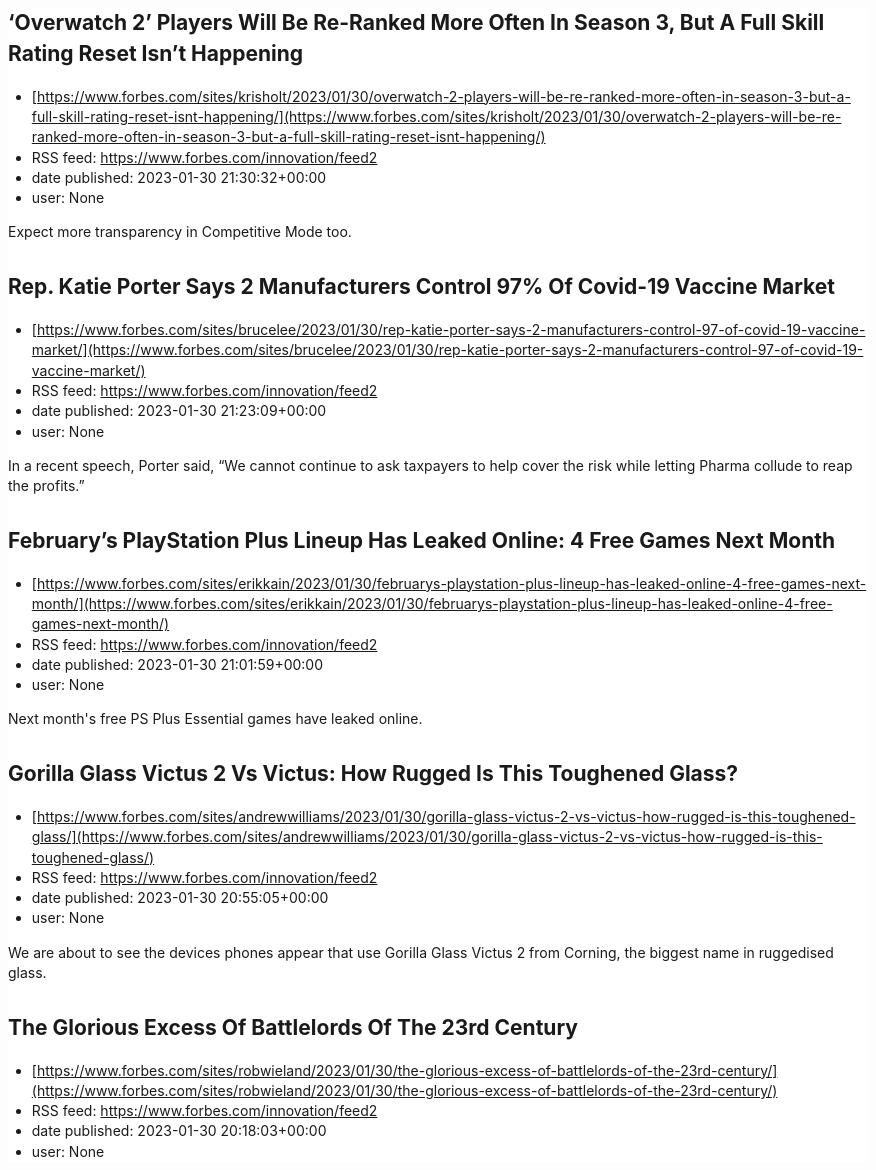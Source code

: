 ## ‘Overwatch 2’ Players Will Be Re-Ranked More Often In Season 3, But A Full Skill Rating Reset Isn’t Happening
 - [https://www.forbes.com/sites/krisholt/2023/01/30/overwatch-2-players-will-be-re-ranked-more-often-in-season-3-but-a-full-skill-rating-reset-isnt-happening/](https://www.forbes.com/sites/krisholt/2023/01/30/overwatch-2-players-will-be-re-ranked-more-often-in-season-3-but-a-full-skill-rating-reset-isnt-happening/)
 - RSS feed: https://www.forbes.com/innovation/feed2
 - date published: 2023-01-30 21:30:32+00:00
 - user: None

Expect more transparency in Competitive Mode too.

## Rep. Katie Porter Says 2 Manufacturers Control 97% Of Covid-19 Vaccine Market
 - [https://www.forbes.com/sites/brucelee/2023/01/30/rep-katie-porter-says-2-manufacturers-control-97-of-covid-19-vaccine-market/](https://www.forbes.com/sites/brucelee/2023/01/30/rep-katie-porter-says-2-manufacturers-control-97-of-covid-19-vaccine-market/)
 - RSS feed: https://www.forbes.com/innovation/feed2
 - date published: 2023-01-30 21:23:09+00:00
 - user: None

In a recent speech, Porter said, “We cannot continue to ask taxpayers to help cover the risk while letting Pharma collude to reap the profits.”

## February’s PlayStation Plus Lineup Has Leaked Online: 4 Free Games Next Month
 - [https://www.forbes.com/sites/erikkain/2023/01/30/februarys-playstation-plus-lineup-has-leaked-online-4-free-games-next-month/](https://www.forbes.com/sites/erikkain/2023/01/30/februarys-playstation-plus-lineup-has-leaked-online-4-free-games-next-month/)
 - RSS feed: https://www.forbes.com/innovation/feed2
 - date published: 2023-01-30 21:01:59+00:00
 - user: None

Next month's free PS Plus Essential games have leaked online.

## Gorilla Glass Victus 2 Vs Victus: How Rugged Is This Toughened Glass?
 - [https://www.forbes.com/sites/andrewwilliams/2023/01/30/gorilla-glass-victus-2-vs-victus-how-rugged-is-this-toughened-glass/](https://www.forbes.com/sites/andrewwilliams/2023/01/30/gorilla-glass-victus-2-vs-victus-how-rugged-is-this-toughened-glass/)
 - RSS feed: https://www.forbes.com/innovation/feed2
 - date published: 2023-01-30 20:55:05+00:00
 - user: None

We are about to see the devices phones appear that use Gorilla Glass Victus 2 from Corning, the biggest name in ruggedised glass.

## The Glorious Excess Of Battlelords Of The 23rd Century
 - [https://www.forbes.com/sites/robwieland/2023/01/30/the-glorious-excess-of-battlelords-of-the-23rd-century/](https://www.forbes.com/sites/robwieland/2023/01/30/the-glorious-excess-of-battlelords-of-the-23rd-century/)
 - RSS feed: https://www.forbes.com/innovation/feed2
 - date published: 2023-01-30 20:18:03+00:00
 - user: None
